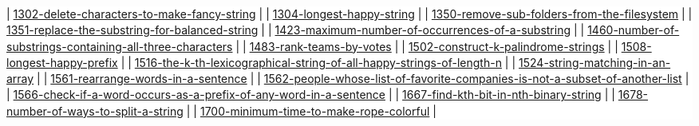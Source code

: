 | [1302-delete-characters-to-make-fancy-string](https://github.com/RAJ8664/Leetcode/tree/master/1302-delete-characters-to-make-fancy-string) |
| [1304-longest-happy-string](https://github.com/RAJ8664/Leetcode/tree/master/1304-longest-happy-string) |
| [1350-remove-sub-folders-from-the-filesystem](https://github.com/RAJ8664/Leetcode/tree/master/1350-remove-sub-folders-from-the-filesystem) |
| [1351-replace-the-substring-for-balanced-string](https://github.com/RAJ8664/Leetcode/tree/master/1351-replace-the-substring-for-balanced-string) |
| [1423-maximum-number-of-occurrences-of-a-substring](https://github.com/RAJ8664/Leetcode/tree/master/1423-maximum-number-of-occurrences-of-a-substring) |
| [1460-number-of-substrings-containing-all-three-characters](https://github.com/RAJ8664/Leetcode/tree/master/1460-number-of-substrings-containing-all-three-characters) |
| [1483-rank-teams-by-votes](https://github.com/RAJ8664/Leetcode/tree/master/1483-rank-teams-by-votes) |
| [1502-construct-k-palindrome-strings](https://github.com/RAJ8664/Leetcode/tree/master/1502-construct-k-palindrome-strings) |
| [1508-longest-happy-prefix](https://github.com/RAJ8664/Leetcode/tree/master/1508-longest-happy-prefix) |
| [1516-the-k-th-lexicographical-string-of-all-happy-strings-of-length-n](https://github.com/RAJ8664/Leetcode/tree/master/1516-the-k-th-lexicographical-string-of-all-happy-strings-of-length-n) |
| [1524-string-matching-in-an-array](https://github.com/RAJ8664/Leetcode/tree/master/1524-string-matching-in-an-array) |
| [1561-rearrange-words-in-a-sentence](https://github.com/RAJ8664/Leetcode/tree/master/1561-rearrange-words-in-a-sentence) |
| [1562-people-whose-list-of-favorite-companies-is-not-a-subset-of-another-list](https://github.com/RAJ8664/Leetcode/tree/master/1562-people-whose-list-of-favorite-companies-is-not-a-subset-of-another-list) |
| [1566-check-if-a-word-occurs-as-a-prefix-of-any-word-in-a-sentence](https://github.com/RAJ8664/Leetcode/tree/master/1566-check-if-a-word-occurs-as-a-prefix-of-any-word-in-a-sentence) |
| [1667-find-kth-bit-in-nth-binary-string](https://github.com/RAJ8664/Leetcode/tree/master/1667-find-kth-bit-in-nth-binary-string) |
| [1678-number-of-ways-to-split-a-string](https://github.com/RAJ8664/Leetcode/tree/master/1678-number-of-ways-to-split-a-string) |
| [1700-minimum-time-to-make-rope-colorful](https://github.com/RAJ8664/Leetcode/tree/master/1700-minimum-time-to-make-rope-colorful) |
